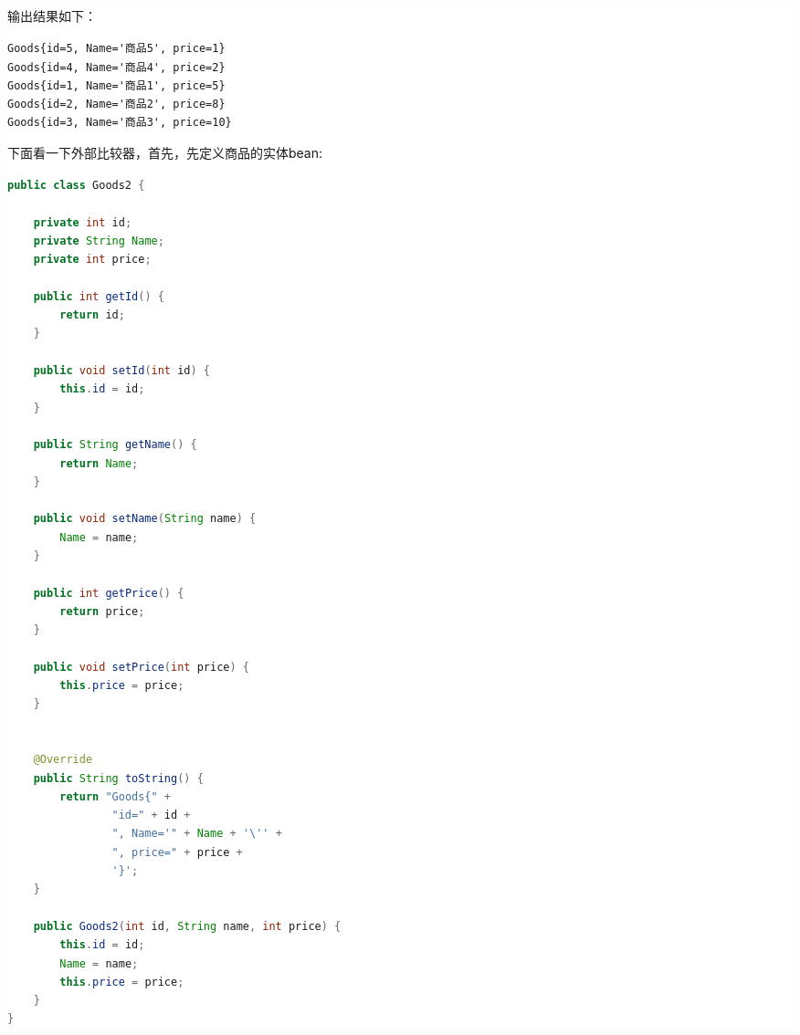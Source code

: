 输出结果如下：
```
Goods{id=5, Name='商品5', price=1}
Goods{id=4, Name='商品4', price=2}
Goods{id=1, Name='商品1', price=5}
Goods{id=2, Name='商品2', price=8}
Goods{id=3, Name='商品3', price=10}
```

下面看一下外部比较器，首先，先定义商品的实体bean:
```java
public class Goods2 {

    private int id;
    private String Name;
    private int price;

    public int getId() {
        return id;
    }

    public void setId(int id) {
        this.id = id;
    }

    public String getName() {
        return Name;
    }

    public void setName(String name) {
        Name = name;
    }

    public int getPrice() {
        return price;
    }

    public void setPrice(int price) {
        this.price = price;
    }


    @Override
    public String toString() {
        return "Goods{" +
                "id=" + id +
                ", Name='" + Name + '\'' +
                ", price=" + price +
                '}';
    }

    public Goods2(int id, String name, int price) {
        this.id = id;
        Name = name;
        this.price = price;
    }
}

```
